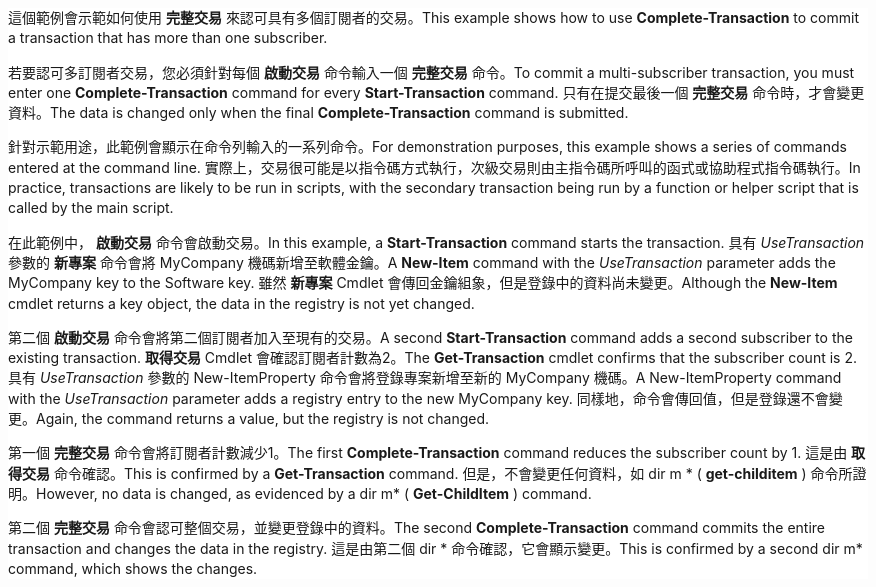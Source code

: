 <span data-ttu-id="9bbe2-122">這個範例會示範如何使用 **完整交易** 來認可具有多個訂閱者的交易。</span><span class="sxs-lookup"><span data-stu-id="9bbe2-122">This example shows how to use **Complete-Transaction** to commit a transaction that has more than one subscriber.</span></span>

<span data-ttu-id="9bbe2-123">若要認可多訂閱者交易，您必須針對每個 **啟動交易** 命令輸入一個 **完整交易** 命令。</span><span class="sxs-lookup"><span data-stu-id="9bbe2-123">To commit a multi-subscriber transaction, you must enter one **Complete-Transaction** command for every **Start-Transaction** command.</span></span>
<span data-ttu-id="9bbe2-124">只有在提交最後一個 **完整交易** 命令時，才會變更資料。</span><span class="sxs-lookup"><span data-stu-id="9bbe2-124">The data is changed only when the final **Complete-Transaction** command is submitted.</span></span>

<span data-ttu-id="9bbe2-125">針對示範用途，此範例會顯示在命令列輸入的一系列命令。</span><span class="sxs-lookup"><span data-stu-id="9bbe2-125">For demonstration purposes, this example shows a series of commands entered at the command line.</span></span>
<span data-ttu-id="9bbe2-126">實際上，交易很可能是以指令碼方式執行，次級交易則由主指令碼所呼叫的函式或協助程式指令碼執行。</span><span class="sxs-lookup"><span data-stu-id="9bbe2-126">In practice, transactions are likely to be run in scripts, with the secondary transaction being run by a function or helper script that is called by the main script.</span></span>

<span data-ttu-id="9bbe2-127">在此範例中， **啟動交易** 命令會啟動交易。</span><span class="sxs-lookup"><span data-stu-id="9bbe2-127">In this example, a **Start-Transaction** command starts the transaction.</span></span>
<span data-ttu-id="9bbe2-128">具有 *UseTransaction* 參數的 **新專案** 命令會將 MyCompany 機碼新增至軟體金鑰。</span><span class="sxs-lookup"><span data-stu-id="9bbe2-128">A **New-Item** command with the *UseTransaction* parameter adds the MyCompany key to the Software key.</span></span>
<span data-ttu-id="9bbe2-129">雖然 **新專案** Cmdlet 會傳回金鑰組象，但是登錄中的資料尚未變更。</span><span class="sxs-lookup"><span data-stu-id="9bbe2-129">Although the **New-Item** cmdlet returns a key object, the data in the registry is not yet changed.</span></span>

<span data-ttu-id="9bbe2-130">第二個 **啟動交易** 命令會將第二個訂閱者加入至現有的交易。</span><span class="sxs-lookup"><span data-stu-id="9bbe2-130">A second **Start-Transaction** command adds a second subscriber to the existing transaction.</span></span>
<span data-ttu-id="9bbe2-131">**取得交易** Cmdlet 會確認訂閱者計數為2。</span><span class="sxs-lookup"><span data-stu-id="9bbe2-131">The **Get-Transaction** cmdlet confirms that the subscriber count is 2.</span></span>
<span data-ttu-id="9bbe2-132">具有 *UseTransaction* 參數的 New-ItemProperty 命令會將登錄專案新增至新的 MyCompany 機碼。</span><span class="sxs-lookup"><span data-stu-id="9bbe2-132">A New-ItemProperty command with the *UseTransaction* parameter adds a registry entry to the new MyCompany key.</span></span>
<span data-ttu-id="9bbe2-133">同樣地，命令會傳回值，但是登錄還不會變更。</span><span class="sxs-lookup"><span data-stu-id="9bbe2-133">Again, the command returns a value, but the registry is not changed.</span></span>

<span data-ttu-id="9bbe2-134">第一個 **完整交易** 命令會將訂閱者計數減少1。</span><span class="sxs-lookup"><span data-stu-id="9bbe2-134">The first **Complete-Transaction** command reduces the subscriber count by 1.</span></span>
<span data-ttu-id="9bbe2-135">這是由 **取得交易** 命令確認。</span><span class="sxs-lookup"><span data-stu-id="9bbe2-135">This is confirmed by a **Get-Transaction** command.</span></span>
<span data-ttu-id="9bbe2-136">但是，不會變更任何資料，如 dir m \* ( **get-childitem** ) 命令所證明。</span><span class="sxs-lookup"><span data-stu-id="9bbe2-136">However, no data is changed, as evidenced by a dir m\* ( **Get-ChildItem** ) command.</span></span>

<span data-ttu-id="9bbe2-137">第二個 **完整交易** 命令會認可整個交易，並變更登錄中的資料。</span><span class="sxs-lookup"><span data-stu-id="9bbe2-137">The second **Complete-Transaction** command commits the entire transaction and changes the data in the registry.</span></span>
<span data-ttu-id="9bbe2-138">這是由第二個 dir \* 命令確認，它會顯示變更。</span><span class="sxs-lookup"><span data-stu-id="9bbe2-138">This is confirmed by a second dir m\* command, which shows the changes.</span></span>
